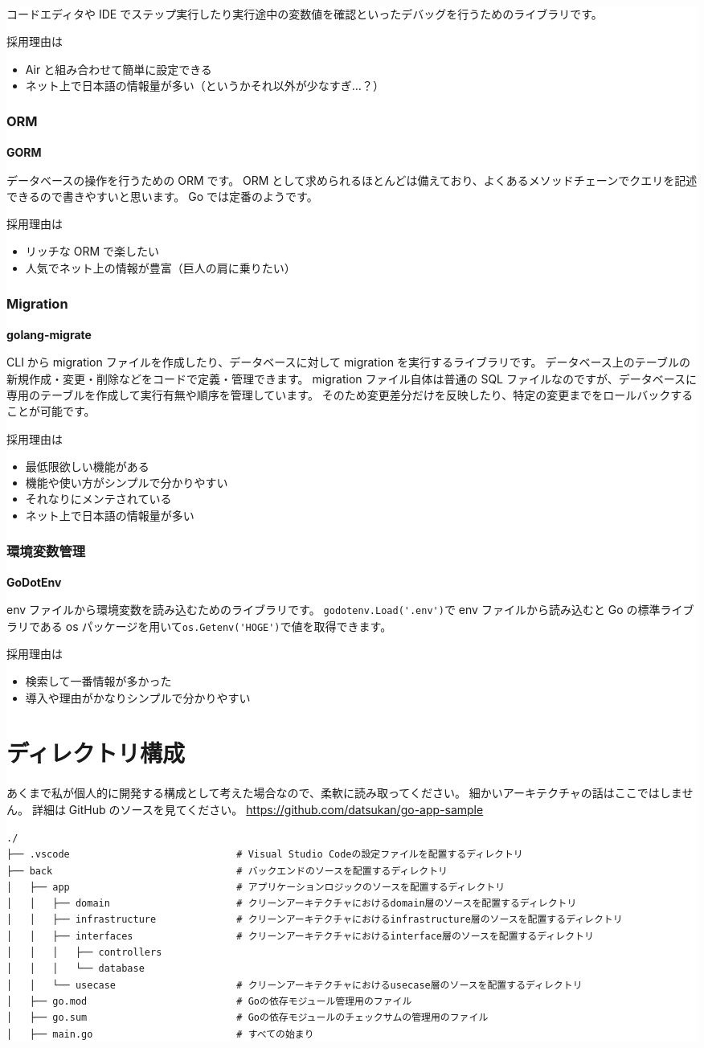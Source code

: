 コードエディタや IDE でステップ実行したり実行途中の変数値を確認といったデバッグを行うためのライブラリです。

採用理由は

- Air と組み合わせて簡単に設定できる
- ネット上で日本語の情報量が多い（というかそれ以外が少なすぎ…？）

### ORM

**GORM**

データベースの操作を行うための ORM です。
ORM として求められるほとんどは備えており、よくあるメソッドチェーンでクエリを記述できるので書きやすいと思います。
Go では定番のようです。

採用理由は

- リッチな ORM で楽したい
- 人気でネット上の情報が豊富（巨人の肩に乗りたい）

### Migration

**golang-migrate**

CLI から migration ファイルを作成したり、データベースに対して migration を実行するライブラリです。
データベース上のテーブルの新規作成・変更・削除などをコードで定義・管理できます。
migration ファイル自体は普通の SQL ファイルなのですが、データベースに専用のテーブルを作成して実行有無や順序を管理しています。
そのため変更差分だけを反映したり、特定の変更までをロールバックすることが可能です。

採用理由は

- 最低限欲しい機能がある
- 機能や使い方がシンプルで分かりやすい
- それなりにメンテされている
- ネット上で日本語の情報量が多い

### 環境変数管理

**GoDotEnv**

env ファイルから環境変数を読み込むためのライブラリです。
`godotenv.Load('.env')`で env ファイルから読み込むと Go の標準ライブラリである os パッケージを用いて`os.Getenv('HOGE')`で値を取得できます。

採用理由は

- 検索して一番情報が多かった
- 導入や理由がかなりシンプルで分かりやすい

# ディレクトリ構成

あくまで私が個人的に開発する構成として考えた場合なので、柔軟に読み取ってください。
細かいアーキテクチャの話はここではしません。
詳細は GitHub のソースを見てください。
https://github.com/datsukan/go-app-sample

```
./
├── .vscode                             # Visual Studio Codeの設定ファイルを配置するディレクトリ
├── back                                # バックエンドのソースを配置するディレクトリ
│   ├── app                             # アプリケーションロジックのソースを配置するディレクトリ
│   │   ├── domain                      # クリーンアーキテクチャにおけるdomain層のソースを配置するディレクトリ
│   │   ├── infrastructure              # クリーンアーキテクチャにおけるinfrastructure層のソースを配置するディレクトリ
│   │   ├── interfaces                  # クリーンアーキテクチャにおけるinterface層のソースを配置するディレクトリ
│   │   │   ├── controllers
│   │   │   └── database
│   │   └── usecase                     # クリーンアーキテクチャにおけるusecase層のソースを配置するディレクトリ
│   ├── go.mod                          # Goの依存モジュール管理用のファイル
│   ├── go.sum                          # Goの依存モジュールのチェックサムの管理用のファイル
│   ├── main.go                         # すべての始まり
```